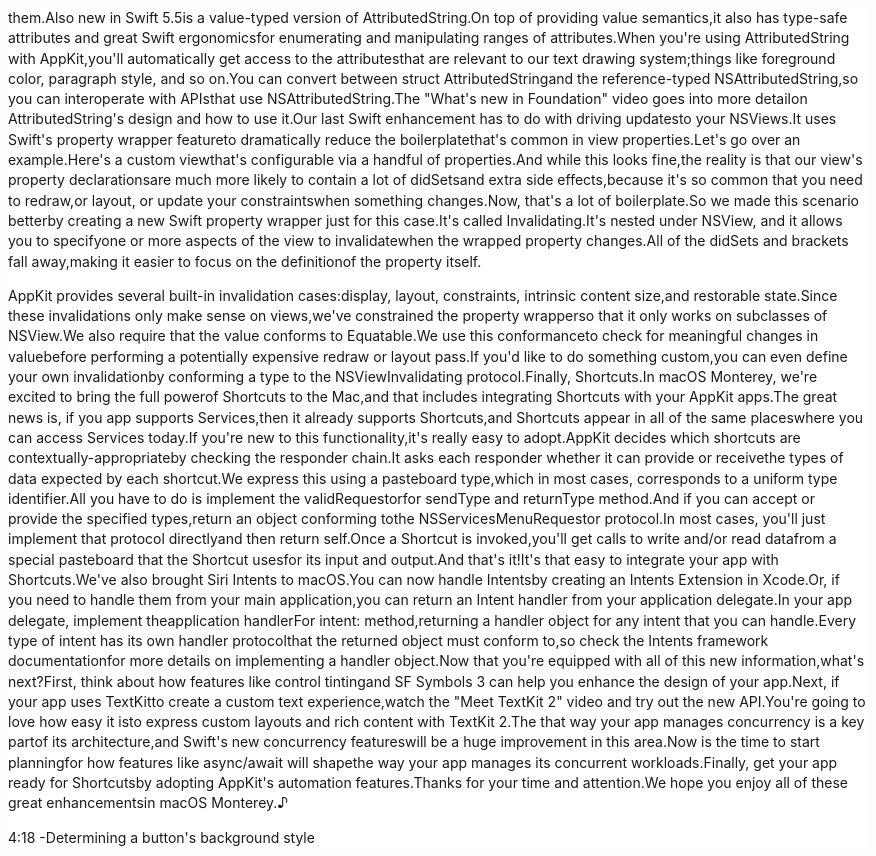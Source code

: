 them.Also new in Swift 5.5is a value-typed version of AttributedString.On top of providing value semantics,it also has type-safe attributes and great Swift ergonomicsfor enumerating and manipulating ranges of attributes.When you're using AttributedString with AppKit,you'll automatically get access to the attributesthat are relevant to our text drawing system;things like foreground color, paragraph style, and so on.You can convert between struct AttributedStringand the reference-typed NSAttributedString,so you can interoperate with APIsthat use NSAttributedString.The "What's new in Foundation" video goes into more detailon AttributedString's design and how to use it.Our last Swift enhancement has to do with driving updatesto your NSViews.It uses Swift's property wrapper featureto dramatically reduce the boilerplatethat's common in view properties.Let's go over an example.Here's a custom viewthat's configurable via a handful of properties.And while this looks fine,the reality is that our view's property declarationsare much more likely to contain a lot of didSetsand extra side effects,because it's so common that you need to redraw,or layout, or update your constraintswhen something changes.Now, that's a lot of boilerplate.So we made this scenario betterby creating a new Swift property wrapper just for this case.It's called Invalidating.It's nested under NSView, and it allows you to specifyone or more aspects of the view to invalidatewhen the wrapped property changes.All of the didSets and brackets fall away,making it easier to focus on the definitionof the property itself.

AppKit provides several built-in invalidation cases:display, layout, constraints, intrinsic content size,and restorable state.Since these invalidations only make sense on views,we've constrained the property wrapperso that it only works on subclasses of NSView.We also require that the value conforms to Equatable.We use this conformanceto check for meaningful changes in valuebefore performing a potentially expensive redraw or layout pass.If you'd like to do something custom,you can even define your own invalidationby conforming a type to the NSViewInvalidating protocol.Finally, Shortcuts.In macOS Monterey, we're excited to bring the full powerof Shortcuts to the Mac,and that includes integrating Shortcuts with your AppKit apps.The great news is, if you app supports Services,then it already supports Shortcuts,and Shortcuts appear in all of the same placeswhere you can access Services today.If you're new to this functionality,it's really easy to adopt.AppKit decides which shortcuts are contextually-appropriateby checking the responder chain.It asks each responder whether it can provide or receivethe types of data expected by each shortcut.We express this using a pasteboard type,which in most cases, corresponds to a uniform type identifier.All you have to do is implement the validRequestorfor sendType and returnType method.And if you can accept or provide the specified types,return an object conforming tothe NSServicesMenuRequestor protocol.In most cases, you'll just implement that protocol directlyand then return self.Once a Shortcut is invoked,you'll get calls to write and/or read datafrom a special pasteboard that the Shortcut usesfor its input and output.And that's it!It's that easy to integrate your app with Shortcuts.We've also brought Siri Intents to macOS.You can now handle Intentsby creating an Intents Extension in Xcode.Or, if you need to handle them from your main application,you can return an Intent handler from your application delegate.In your app delegate, implement theapplication handlerFor intent: method,returning a handler object for any intent that you can handle.Every type of intent has its own handler protocolthat the returned object must conform to,so check the Intents framework documentationfor more details on implementing a handler object.Now that you're equipped with all of this new information,what's next?First, think about how features like control tintingand SF Symbols 3 can help you enhance the design of your app.Next, if your app uses TextKitto create a custom text experience,watch the "Meet TextKit 2" video and try out the new API.You're going to love how easy it isto express custom layouts and rich content with TextKit 2.The that way your app manages concurrency is a key partof its architecture,and Swift's new concurrency featureswill be a huge improvement in this area.Now is the time to start planningfor how features like async/await will shapethe way your app manages its concurrent workloads.Finally, get your app ready for Shortcutsby adopting AppKit's automation features.Thanks for your time and attention.We hope you enjoy all of these great enhancementsin macOS Monterey.♪

4:18 -Determining a button's background style
